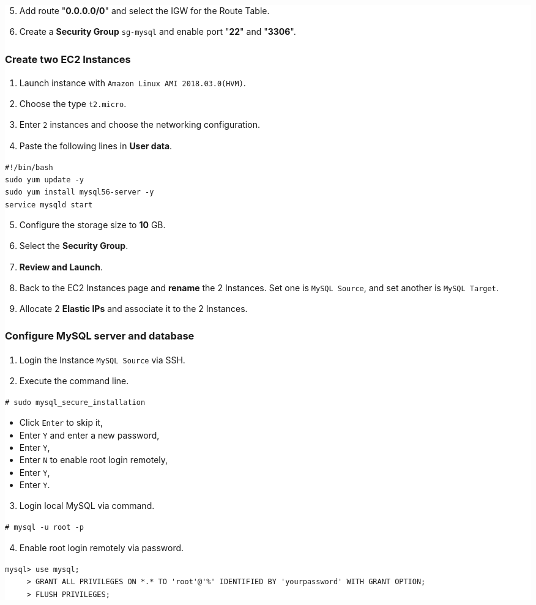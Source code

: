 5. Add route "**0.0.0.0/0**" and select the IGW for the Route Table.

6. Create a **Security Group** `sg-mysql` and enable port "**22**" and "**3306**".



### Create two EC2 Instances

1. Launch instance with `Amazon Linux AMI 2018.03.0(HVM)`.

2. Choose the type `t2.micro`.

3. Enter `2` instances and choose the networking configuration.

4. Paste the following lines in **User data**.

```
#!/bin/bash  
sudo yum update -y
sudo yum install mysql56-server -y
service mysqld start
```

5. Configure the storage size to **10** GB.

6. Select the **Security Group**.

7. **Review and Launch**.

8. Back to the EC2 Instances page and **rename** the 2 Instances.
Set one is `MySQL Source`, and set another is `MySQL Target`.

9. Allocate 2 **Elastic IPs** and associate it to the 2 Instances.



### Configure MySQL server and database

1. Login the Instance `MySQL Source` via SSH.

2. Execute the command line.

```
# sudo mysql_secure_installation
```

* Click `Enter` to skip it,
* Enter `Y` and enter a new password,
* Enter `Y`,
* Enter `N` to enable root login remotely,
* Enter `Y`,
* Enter `Y`.

3. Login local MySQL via command.

```
# mysql -u root -p
```

4. Enable root login remotely via password.

```
mysql> use mysql;
     > GRANT ALL PRIVILEGES ON *.* TO 'root'@'%' IDENTIFIED BY 'yourpassword' WITH GRANT OPTION;
     > FLUSH PRIVILEGES;
```
